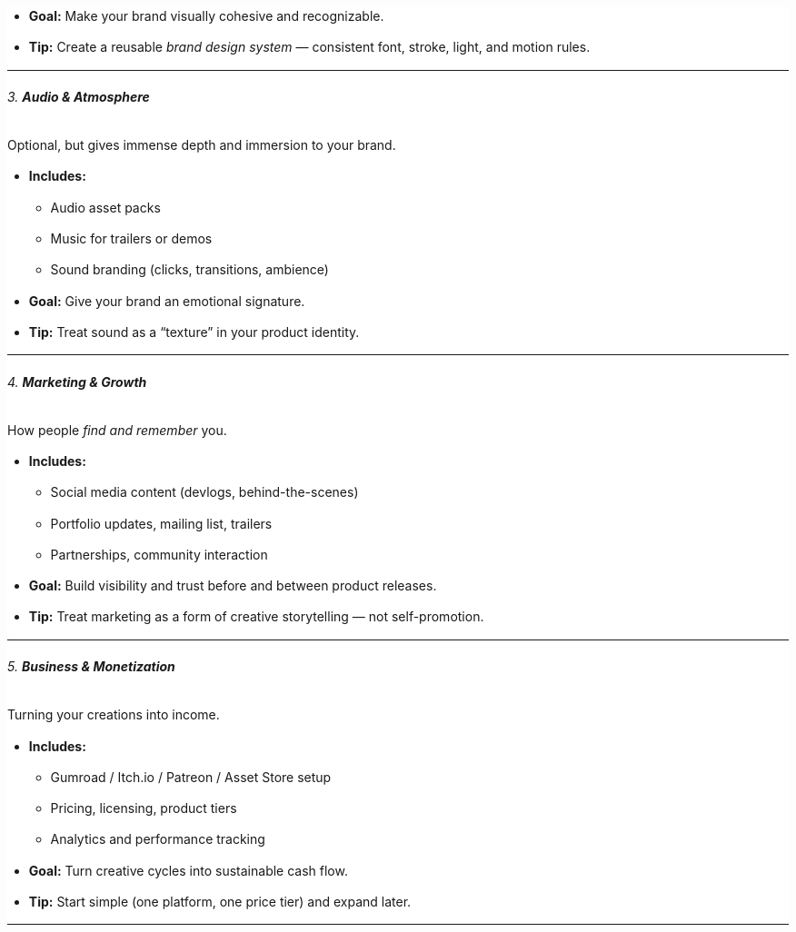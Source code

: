 - **Goal:** Make your brand visually cohesive and recognizable.
    
- **Tip:** Create a reusable _brand design system_ — consistent font, stroke, light, and motion rules.
    

---

###### 3. **Audio & Atmosphere**

Optional, but gives immense depth and immersion to your brand.

- **Includes:**
    
    - Audio asset packs
        
    - Music for trailers or demos
        
    - Sound branding (clicks, transitions, ambience)
        
- **Goal:** Give your brand an emotional signature.
    
- **Tip:** Treat sound as a “texture” in your product identity.
    

---

###### 4. **Marketing & Growth**

How people _find and remember_ you.

- **Includes:**
    
    - Social media content (devlogs, behind-the-scenes)
        
    - Portfolio updates, mailing list, trailers
        
    - Partnerships, community interaction
        
- **Goal:** Build visibility and trust before and between product releases.
    
- **Tip:** Treat marketing as a form of creative storytelling — not self-promotion.
    

---

###### 5. **Business & Monetization**

Turning your creations into income.

- **Includes:**
    
    - Gumroad / Itch.io / Patreon / Asset Store setup
        
    - Pricing, licensing, product tiers
        
    - Analytics and performance tracking
        
- **Goal:** Turn creative cycles into sustainable cash flow.
    
- **Tip:** Start simple (one platform, one price tier) and expand later.
    

---
